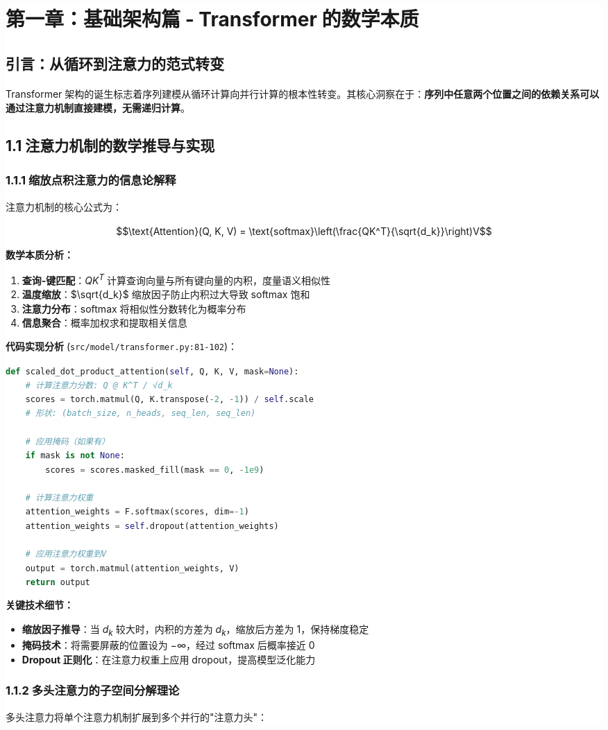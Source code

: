 # 第一章：基础架构篇 - Transformer 的数学本质

## 引言：从循环到注意力的范式转变

Transformer 架构的诞生标志着序列建模从循环计算向并行计算的根本性转变。其核心洞察在于：**序列中任意两个位置之间的依赖关系可以通过注意力机制直接建模，无需递归计算**。

## 1.1 注意力机制的数学推导与实现

### 1.1.1 缩放点积注意力的信息论解释

注意力机制的核心公式为：

```math
\text{Attention}(Q, K, V) = \text{softmax}\left(\frac{QK^T}{\sqrt{d_k}}\right)V
```

**数学本质分析：**

1. **查询-键匹配**：$QK^T$ 计算查询向量与所有键向量的内积，度量语义相似性
2. **温度缩放**：$\sqrt{d_k}$ 缩放因子防止内积过大导致 softmax 饱和
3. **注意力分布**：softmax 将相似性分数转化为概率分布
4. **信息聚合**：概率加权求和提取相关信息

**代码实现分析** (`src/model/transformer.py:81-102`)：

```python
def scaled_dot_product_attention(self, Q, K, V, mask=None):
    # 计算注意力分数: Q @ K^T / √d_k
    scores = torch.matmul(Q, K.transpose(-2, -1)) / self.scale
    # 形状: (batch_size, n_heads, seq_len, seq_len)
    
    # 应用掩码（如果有）
    if mask is not None:
        scores = scores.masked_fill(mask == 0, -1e9)
    
    # 计算注意力权重
    attention_weights = F.softmax(scores, dim=-1)
    attention_weights = self.dropout(attention_weights)
    
    # 应用注意力权重到V
    output = torch.matmul(attention_weights, V)
    return output
```

**关键技术细节：**

- **缩放因子推导**：当 $d_k$ 较大时，内积的方差为 $d_k$，缩放后方差为 1，保持梯度稳定
- **掩码技术**：将需要屏蔽的位置设为 $-\infty$，经过 softmax 后概率接近 0
- **Dropout 正则化**：在注意力权重上应用 dropout，提高模型泛化能力

### 1.1.2 多头注意力的子空间分解理论

多头注意力将单个注意力机制扩展到多个并行的"注意力头"：
